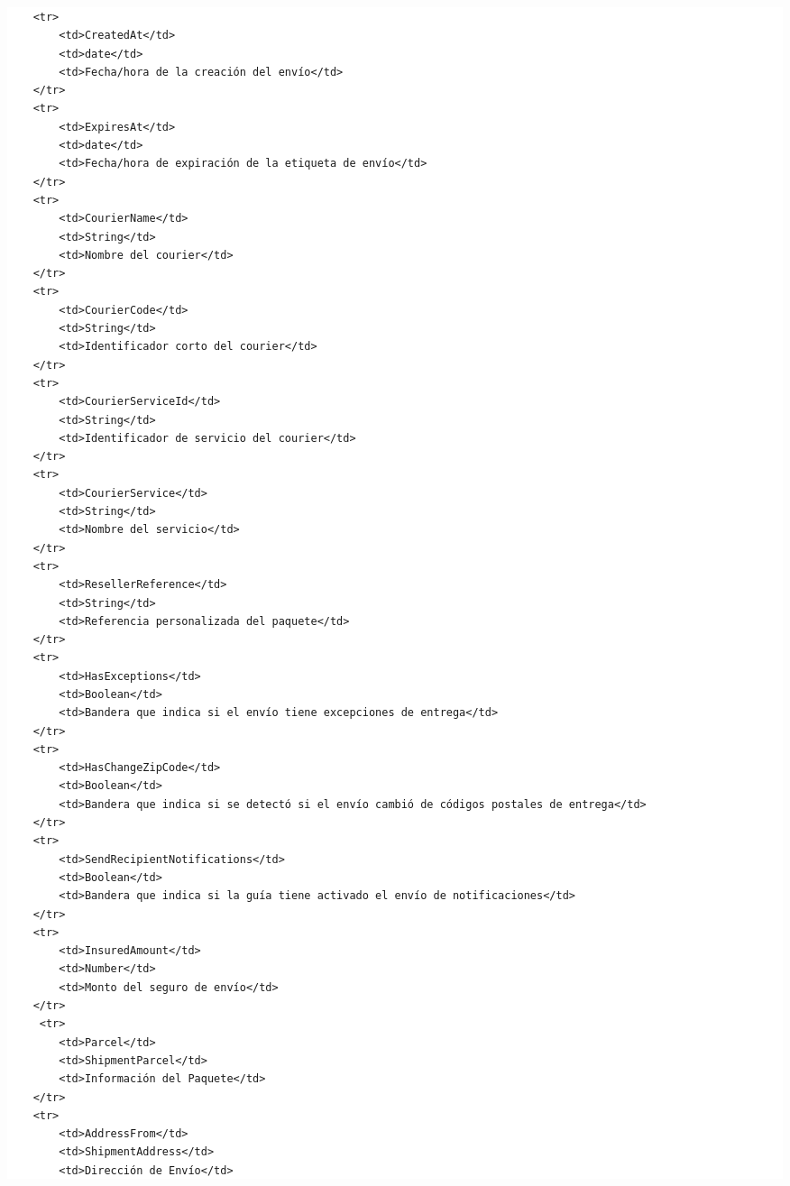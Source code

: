         <tr>
            <td>CreatedAt</td>
            <td>date</td>
            <td>Fecha/hora​ ​de​ ​la​ ​creación​ ​del​ ​envío</td>
        </tr>
        <tr>
            <td>ExpiresAt</td>
            <td>date</td>
            <td>Fecha/hora​ ​de​ expiración de la etiqueta de envío</td>
        </tr>
        <tr>
            <td>CourierName</td>
            <td>String</td>
            <td>Nombre del courier</td>
        </tr>
        <tr>
            <td>CourierCode</td>
            <td>String</td>
            <td>Identificador corto del courier</td>
        </tr>
        <tr>
            <td>CourierServiceId</td>
            <td>String</td>
            <td>Identificador ​de​ ​servicio​ del courier</td>
        </tr>
        <tr>
            <td>CourierService</td>
            <td>String</td>
            <td>Nombre del ​servicio​</td>
        </tr>
        <tr>
            <td>ResellerReference</td>
            <td>String</td>
            <td>Referencia​ ​personalizada del paquete</td>
        </tr>
        <tr>
            <td>HasExceptions</td>
            <td>Boolean</td>
            <td>Bandera que indica si el envío tiene excepciones de entrega</td>
        </tr>
        <tr>
            <td>HasChangeZipCode</td>
            <td>Boolean</td>
            <td>Bandera que indica si se detectó si el envío cambió de códigos postales de entrega</td>
        </tr>
        <tr>
            <td>SendRecipientNotifications</td>
            <td>Boolean</td>
            <td>Bandera que indica si la guía tiene activado el envío de notificaciones</td>
        </tr>
        <tr>
            <td>InsuredAmount</td>
            <td>Number</td>
            <td>Monto del seguro de envío</td>
        </tr>
         <tr>
            <td>Parcel</td>
            <td>ShipmentParcel</td>
            <td>Información​ ​del​ ​Paquete</td>
        </tr>
        <tr>
            <td>AddressFrom</td>
            <td>ShipmentAddress</td>
            <td>Dirección​ ​de​ ​Envío</td>